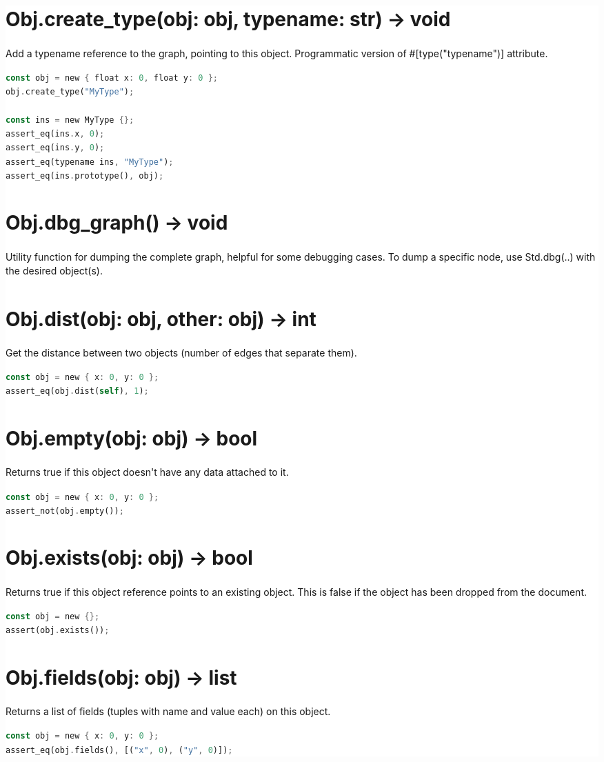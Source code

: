 
# Obj.create_type(obj: obj, typename: str) -> void
Add a typename reference to the graph, pointing to this object. Programmatic version of #[type("typename")] attribute.
```rust
const obj = new { float x: 0, float y: 0 };
obj.create_type("MyType");

const ins = new MyType {};
assert_eq(ins.x, 0);
assert_eq(ins.y, 0);
assert_eq(typename ins, "MyType");
assert_eq(ins.prototype(), obj);
```


# Obj.dbg_graph() -> void
Utility function for dumping the complete graph, helpful for some debugging cases. To dump a specific node, use Std.dbg(..) with the desired object(s).


# Obj.dist(obj: obj, other: obj) -> int
Get the distance between two objects (number of edges that separate them).
```rust
const obj = new { x: 0, y: 0 };
assert_eq(obj.dist(self), 1);
```


# Obj.empty(obj: obj) -> bool
Returns true if this object doesn't have any data attached to it.
```rust
const obj = new { x: 0, y: 0 };
assert_not(obj.empty());
```


# Obj.exists(obj: obj) -> bool
Returns true if this object reference points to an existing object. This is false if the object has been dropped from the document.
```rust
const obj = new {};
assert(obj.exists());
```


# Obj.fields(obj: obj) -> list
Returns a list of fields (tuples with name and value each) on this object.
```rust
const obj = new { x: 0, y: 0 };
assert_eq(obj.fields(), [("x", 0), ("y", 0)]);
```
